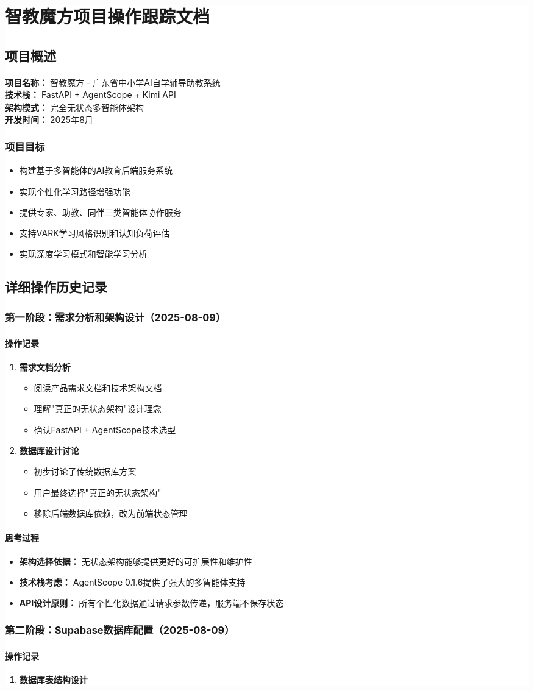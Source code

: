 # 智教魔方项目操作跟踪文档

## 项目概述

**项目名称：** 智教魔方 - 广东省中小学AI自学辅导助教系统\
**技术栈：** FastAPI + AgentScope + Kimi API\
**架构模式：** 完全无状态多智能体架构\
**开发时间：** 2025年8月

### 项目目标

* 构建基于多智能体的AI教育后端服务系统

* 实现个性化学习路径增强功能

* 提供专家、助教、同伴三类智能体协作服务

* 支持VARK学习风格识别和认知负荷评估

* 实现深度学习模式和智能学习分析

## 详细操作历史记录

### 第一阶段：需求分析和架构设计（2025-08-09）

#### 操作记录

1. **需求文档分析**

   * 阅读产品需求文档和技术架构文档

   * 理解"真正的无状态架构"设计理念

   * 确认FastAPI + AgentScope技术选型

2. **数据库设计讨论**

   * 初步讨论了传统数据库方案

   * 用户最终选择"真正的无状态架构"

   * 移除后端数据库依赖，改为前端状态管理

#### 思考过程

* **架构选择依据：** 无状态架构能够提供更好的可扩展性和维护性

* **技术栈考虑：** AgentScope 0.1.6提供了强大的多智能体支持

* **API设计原则：** 所有个性化数据通过请求参数传递，服务端不保存状态

### 第二阶段：Supabase数据库配置（2025-08-09）

#### 操作记录

1. **数据库表结构设计**
